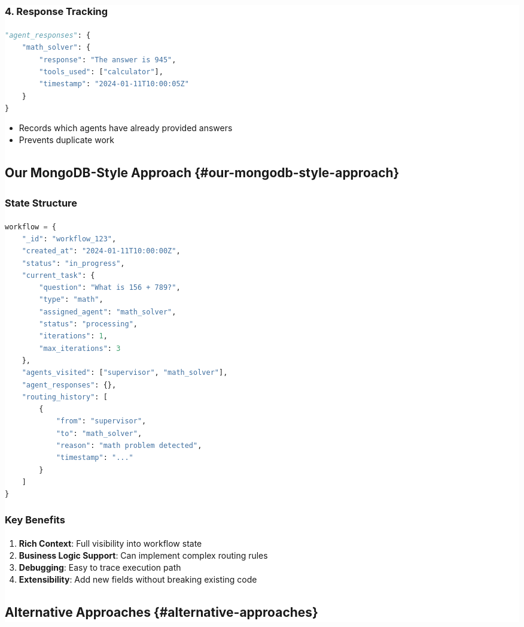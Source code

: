 ### 4. **Response Tracking**
```python
"agent_responses": {
    "math_solver": {
        "response": "The answer is 945",
        "tools_used": ["calculator"],
        "timestamp": "2024-01-11T10:00:05Z"
    }
}
```
- Records which agents have already provided answers
- Prevents duplicate work

## Our MongoDB-Style Approach {#our-mongodb-style-approach}

### State Structure
```python
workflow = {
    "_id": "workflow_123",
    "created_at": "2024-01-11T10:00:00Z",
    "status": "in_progress",
    "current_task": {
        "question": "What is 156 + 789?",
        "type": "math",
        "assigned_agent": "math_solver",
        "status": "processing",
        "iterations": 1,
        "max_iterations": 3
    },
    "agents_visited": ["supervisor", "math_solver"],
    "agent_responses": {},
    "routing_history": [
        {
            "from": "supervisor",
            "to": "math_solver",
            "reason": "math problem detected",
            "timestamp": "..."
        }
    ]
}
```

### Key Benefits
1. **Rich Context**: Full visibility into workflow state
2. **Business Logic Support**: Can implement complex routing rules
3. **Debugging**: Easy to trace execution path
4. **Extensibility**: Add new fields without breaking existing code

## Alternative Approaches {#alternative-approaches}
